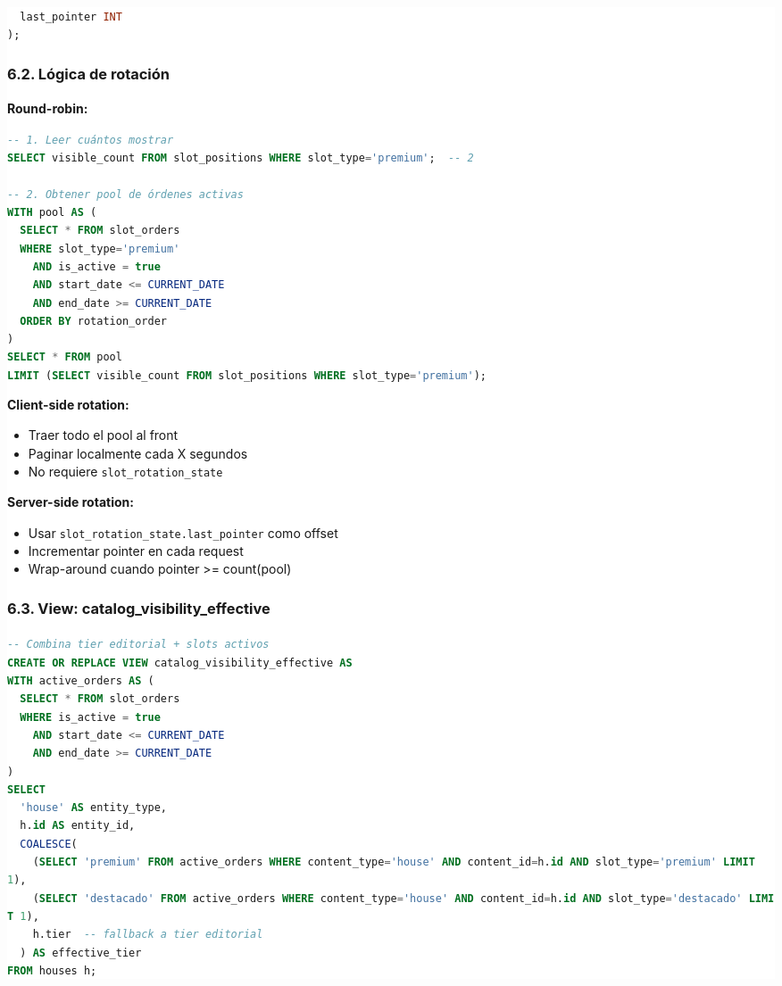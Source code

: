 ```sql
  last_pointer INT
);
```

### 6.2. Lógica de rotación

**Round-robin:**
```sql
-- 1. Leer cuántos mostrar
SELECT visible_count FROM slot_positions WHERE slot_type='premium';  -- 2

-- 2. Obtener pool de órdenes activas
WITH pool AS (
  SELECT * FROM slot_orders
  WHERE slot_type='premium'
    AND is_active = true
    AND start_date <= CURRENT_DATE
    AND end_date >= CURRENT_DATE
  ORDER BY rotation_order
)
SELECT * FROM pool
LIMIT (SELECT visible_count FROM slot_positions WHERE slot_type='premium');
```

**Client-side rotation:**
- Traer todo el pool al front
- Paginar localmente cada X segundos
- No requiere `slot_rotation_state`

**Server-side rotation:**
- Usar `slot_rotation_state.last_pointer` como offset
- Incrementar pointer en cada request
- Wrap-around cuando pointer >= count(pool)

### 6.3. View: catalog_visibility_effective

```sql
-- Combina tier editorial + slots activos
CREATE OR REPLACE VIEW catalog_visibility_effective AS
WITH active_orders AS (
  SELECT * FROM slot_orders
  WHERE is_active = true
    AND start_date <= CURRENT_DATE
    AND end_date >= CURRENT_DATE
)
SELECT
  'house' AS entity_type,
  h.id AS entity_id,
  COALESCE(
    (SELECT 'premium' FROM active_orders WHERE content_type='house' AND content_id=h.id AND slot_type='premium' LIMIT 1),
    (SELECT 'destacado' FROM active_orders WHERE content_type='house' AND content_id=h.id AND slot_type='destacado' LIMIT 1),
    h.tier  -- fallback a tier editorial
  ) AS effective_tier
FROM houses h;
```
